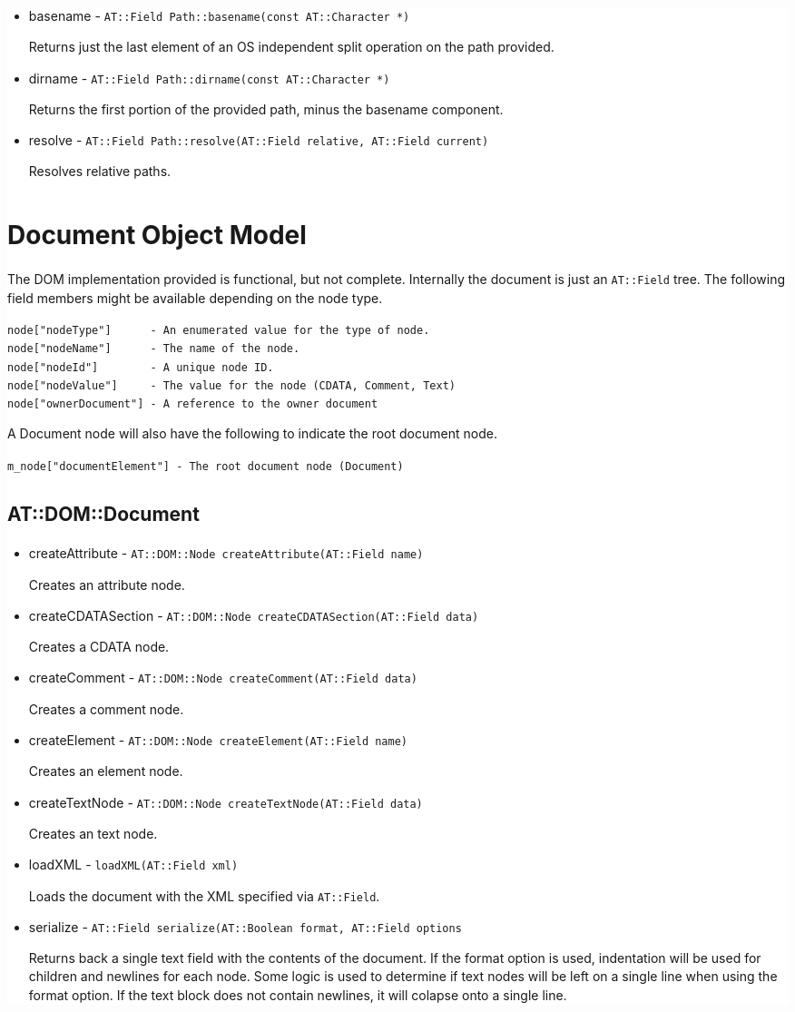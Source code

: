 - basename - `AT::Field Path::basename(const AT::Character *)`

    Returns just the last element of an OS independent split operation on the path
    provided.

- dirname - `AT::Field Path::dirname(const AT::Character *)`

    Returns the first portion of the provided path, minus the basename component.

- resolve - `AT::Field Path::resolve(AT::Field relative, AT::Field current)`

    Resolves relative paths.

# Document Object Model

The DOM implementation provided is functional, but not complete.
Internally the document is just an `AT::Field` tree.  The following
field members might be available depending on the node type.

    node["nodeType"]      - An enumerated value for the type of node.
    node["nodeName"]      - The name of the node.
    node["nodeId"]        - A unique node ID.
    node["nodeValue"]     - The value for the node (CDATA, Comment, Text)
    node["ownerDocument"] - A reference to the owner document

A Document node will also have the following to indicate the root
document node.

    m_node["documentElement"] - The root document node (Document)

## AT::DOM::Document

- createAttribute - `AT::DOM::Node createAttribute(AT::Field name)`

    Creates an attribute node.

- createCDATASection - `AT::DOM::Node createCDATASection(AT::Field data)`

    Creates a CDATA node.

- createComment - `AT::DOM::Node createComment(AT::Field data)`

    Creates a comment node.

- createElement - `AT::DOM::Node createElement(AT::Field name)`

    Creates an element node.

- createTextNode - `AT::DOM::Node createTextNode(AT::Field data)`

    Creates an text node.

- loadXML - `loadXML(AT::Field xml)`

    Loads the document with the XML specified via `AT::Field`.

- serialize - `AT::Field serialize(AT::Boolean format, AT::Field options`

    Returns back a single text field with the contents of the document.  If the format
    option is used, indentation will be used for children and newlines for each node.
    Some logic is used to determine if text nodes will be left on a single line when
    using the format option.  If the text block does not contain newlines, it will
    colapse onto a single line.
